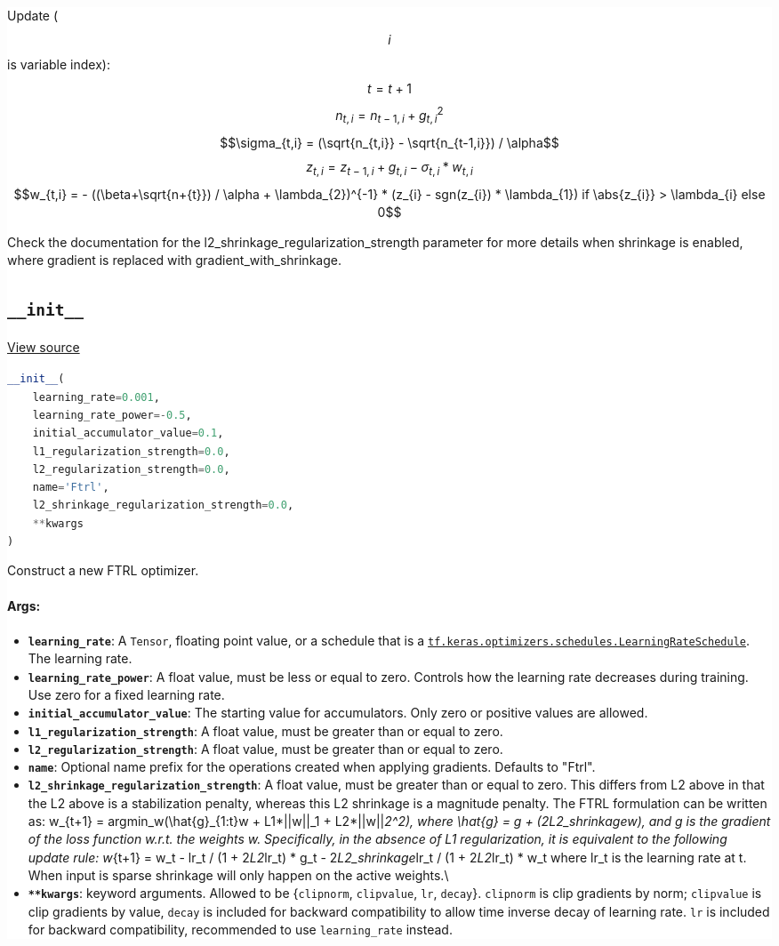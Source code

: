 Update ($$i$$ is variable index):
$$t = t + 1$$
$$n_{t,i} = n_{t-1,i} + g_{t,i}^{2}$$
$$\sigma_{t,i} = (\sqrt{n_{t,i}} - \sqrt{n_{t-1,i}}) / \alpha$$
$$z_{t,i} = z_{t-1,i} + g_{t,i} - \sigma_{t,i} * w_{t,i}$$
$$w_{t,i} = - ((\beta+\sqrt{n+{t}}) / \alpha + \lambda_{2})^{-1} * (z_{i} -
             sgn(z_{i}) * \lambda_{1}) if \abs{z_{i}} > \lambda_{i} else 0$$

Check the documentation for the l2_shrinkage_regularization_strength
parameter for more details when shrinkage is enabled, where gradient is
replaced with gradient_with_shrinkage.

<h2 id="__init__"><code>__init__</code></h2>

<a target="_blank" href="/code/stable/tensorflow/python/keras/optimizer_v2/ftrl.py">View source</a>

``` python
__init__(
    learning_rate=0.001,
    learning_rate_power=-0.5,
    initial_accumulator_value=0.1,
    l1_regularization_strength=0.0,
    l2_regularization_strength=0.0,
    name='Ftrl',
    l2_shrinkage_regularization_strength=0.0,
    **kwargs
)
```

Construct a new FTRL optimizer.


#### Args:


* <b>`learning_rate`</b>: A `Tensor`, floating point value, or a schedule that is a
  <a href="../../../tf/keras/optimizers/schedules/LearningRateSchedule.md"><code>tf.keras.optimizers.schedules.LearningRateSchedule</code></a>. The learning rate.
* <b>`learning_rate_power`</b>: A float value, must be less or equal to zero.
  Controls how the learning rate decreases during training. Use zero for
  a fixed learning rate.
* <b>`initial_accumulator_value`</b>: The starting value for accumulators.
  Only zero or positive values are allowed.
* <b>`l1_regularization_strength`</b>: A float value, must be greater than or
  equal to zero.
* <b>`l2_regularization_strength`</b>: A float value, must be greater than or
  equal to zero.
* <b>`name`</b>: Optional name prefix for the operations created when applying
  gradients.  Defaults to "Ftrl".
* <b>`l2_shrinkage_regularization_strength`</b>: A float value, must be greater than
  or equal to zero. This differs from L2 above in that the L2 above is a
  stabilization penalty, whereas this L2 shrinkage is a magnitude penalty.
  The FTRL formulation can be written as:
  w_{t+1} = argmin_w(\hat{g}_{1:t}w + L1*||w||_1 + L2*||w||_2^2), where
  \hat{g} = g + (2*L2_shrinkage*w), and g is the gradient of the loss
  function w.r.t. the weights w.
  Specifically, in the absence of L1 regularization, it is equivalent to
  the following update rule:
  w_{t+1} = w_t - lr_t / (1 + 2*L2*lr_t) * g_t -
            2*L2_shrinkage*lr_t / (1 + 2*L2*lr_t) * w_t
  where lr_t is the learning rate at t.
  When input is sparse shrinkage will only happen on the active weights.\
* <b>`**kwargs`</b>: keyword arguments. Allowed to be {`clipnorm`, `clipvalue`, `lr`,
  `decay`}. `clipnorm` is clip gradients by norm; `clipvalue` is clip
  gradients by value, `decay` is included for backward compatibility to
  allow time inverse decay of learning rate. `lr` is included for backward
  compatibility, recommended to use `learning_rate` instead.

